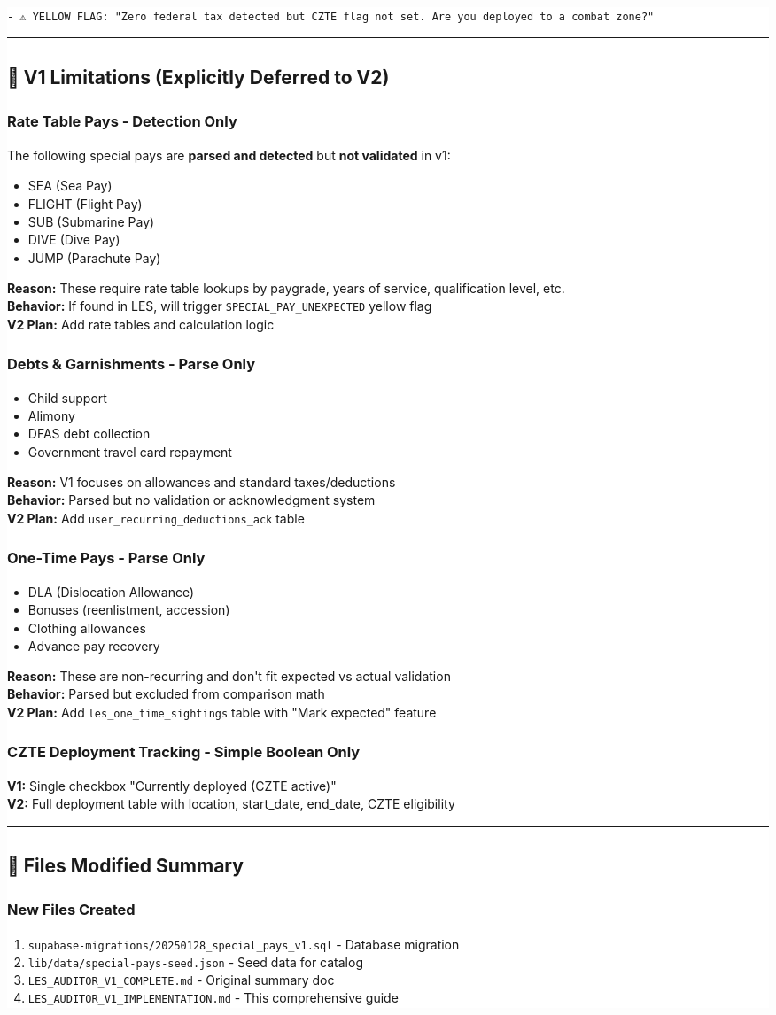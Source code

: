 ```
- ⚠️ YELLOW FLAG: "Zero federal tax detected but CZTE flag not set. Are you deployed to a combat zone?"
```

---

## 🚫 V1 Limitations (Explicitly Deferred to V2)

### Rate Table Pays - Detection Only
The following special pays are **parsed and detected** but **not validated** in v1:
- SEA (Sea Pay)
- FLIGHT (Flight Pay)
- SUB (Submarine Pay)
- DIVE (Dive Pay)
- JUMP (Parachute Pay)

**Reason:** These require rate table lookups by paygrade, years of service, qualification level, etc.  
**Behavior:** If found in LES, will trigger `SPECIAL_PAY_UNEXPECTED` yellow flag  
**V2 Plan:** Add rate tables and calculation logic

### Debts & Garnishments - Parse Only
- Child support
- Alimony
- DFAS debt collection
- Government travel card repayment

**Reason:** V1 focuses on allowances and standard taxes/deductions  
**Behavior:** Parsed but no validation or acknowledgment system  
**V2 Plan:** Add `user_recurring_deductions_ack` table

### One-Time Pays - Parse Only
- DLA (Dislocation Allowance)
- Bonuses (reenlistment, accession)
- Clothing allowances
- Advance pay recovery

**Reason:** These are non-recurring and don't fit expected vs actual validation  
**Behavior:** Parsed but excluded from comparison math  
**V2 Plan:** Add `les_one_time_sightings` table with "Mark expected" feature

### CZTE Deployment Tracking - Simple Boolean Only
**V1:** Single checkbox "Currently deployed (CZTE active)"  
**V2:** Full deployment table with location, start_date, end_date, CZTE eligibility

---

## 📂 Files Modified Summary

### New Files Created
1. `supabase-migrations/20250128_special_pays_v1.sql` - Database migration
2. `lib/data/special-pays-seed.json` - Seed data for catalog
3. `LES_AUDITOR_V1_COMPLETE.md` - Original summary doc
4. `LES_AUDITOR_V1_IMPLEMENTATION.md` - This comprehensive guide
